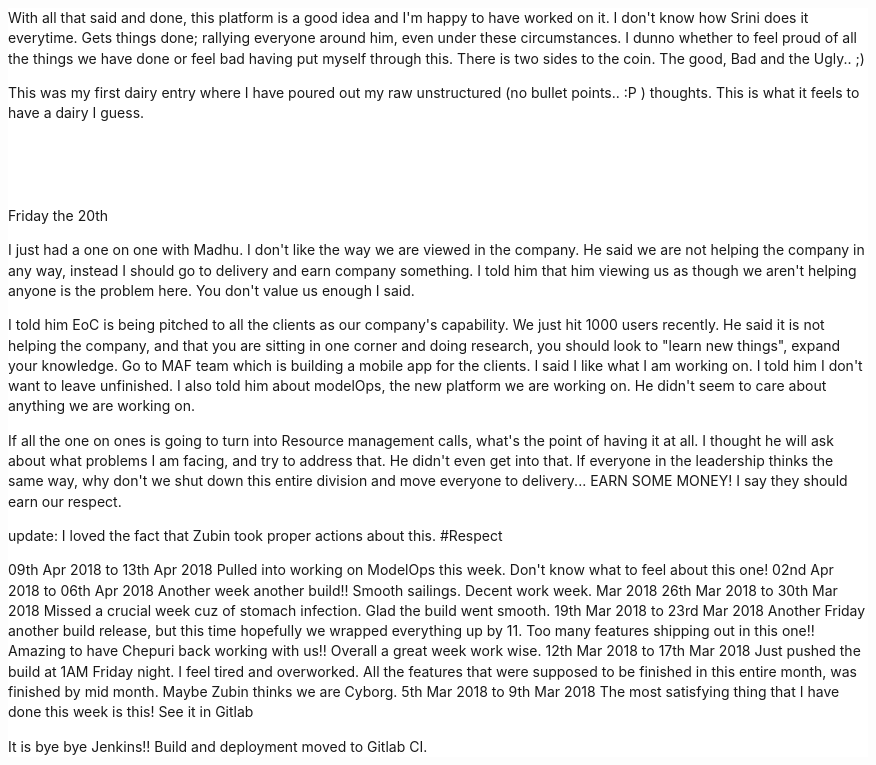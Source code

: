 With all that said and done, this platform is a good idea and I'm happy to have worked on it. I don't know how Srini does it everytime. Gets things done; rallying everyone around him, even under these circumstances. I dunno whether to feel proud of all the things we have done or feel bad having put myself through this. There is two sides to the coin. The good, Bad and the Ugly.. ;)

This was my first dairy entry where I have poured out my raw unstructured (no bullet points.. :P ) thoughts. This is what it feels to have a dairy I guess.

 

 

Friday the 20th

I just had a one on one with Madhu. I don't like the way we are viewed in the company. He said we are not helping the company in any way, instead I should go to delivery and earn company something. I told him that him viewing us as though we aren't helping anyone is the problem here. You don't value us enough I said.

I told him EoC is being pitched to all the clients as our company's capability. We just hit 1000 users recently. He said it is not helping the company, and that you are sitting in one corner and doing research, you should look to "learn new things", expand your knowledge. Go to MAF team which is building a mobile app for the clients. I said I like what I am working on. I told him I don't want to leave unfinished. I also told him about modelOps, the new platform we are working on. He didn't seem to care about anything we are working on.

If all the one on ones is going to turn into Resource management calls, what's the point of having it at all. I thought he will ask about what problems I am facing, and try to address that. He didn't even get into that. If everyone in the leadership thinks the same way, why don't we shut down this entire division and move everyone to delivery... EARN SOME MONEY! I say they should earn our respect.

update: I loved the fact that Zubin took proper actions about this. #Respect

09th Apr 2018 to 13th Apr 2018
Pulled into working on ModelOps this week.
Don't know what to feel about this one!
02nd Apr 2018 to 06th Apr 2018
Another week another build!! Smooth sailings.
Decent work week.
Mar 2018
26th Mar 2018 to 30th Mar 2018
Missed a crucial week cuz of stomach infection. Glad the build went smooth.
19th Mar 2018 to 23rd Mar 2018
Another Friday another build release, but this time hopefully we wrapped everything up by 11.
Too many features shipping out in this one!!
Amazing to have Chepuri back working with us!!
Overall a great week work wise.
12th Mar 2018 to 17th Mar 2018
Just pushed the build at 1AM Friday night. I feel tired and overworked.
All the features that were supposed to be finished in this entire month, was finished by mid month. Maybe Zubin thinks we are Cyborg.
5th Mar 2018 to 9th Mar 2018
The most satisfying thing that I have done this week is this! See it in Gitlab

It is bye bye Jenkins!! Build and deployment moved to Gitlab CI.
